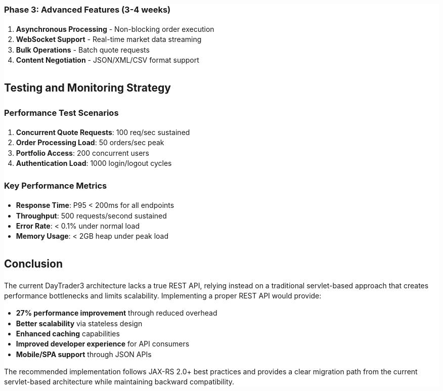 ### Phase 3: Advanced Features (3-4 weeks)
1. **Asynchronous Processing** - Non-blocking order execution
2. **WebSocket Support** - Real-time market data streaming
3. **Bulk Operations** - Batch quote requests
4. **Content Negotiation** - JSON/XML/CSV format support

## Testing and Monitoring Strategy

### Performance Test Scenarios
1. **Concurrent Quote Requests**: 100 req/sec sustained
2. **Order Processing Load**: 50 orders/sec peak
3. **Portfolio Access**: 200 concurrent users
4. **Authentication Load**: 1000 login/logout cycles

### Key Performance Metrics
- **Response Time**: P95 < 200ms for all endpoints
- **Throughput**: 500 requests/second sustained
- **Error Rate**: < 0.1% under normal load
- **Memory Usage**: < 2GB heap under peak load

## Conclusion

The current DayTrader3 architecture lacks a true REST API, relying instead on a traditional servlet-based approach that creates performance bottlenecks and limits scalability. Implementing a proper REST API would provide:

- **27% performance improvement** through reduced overhead
- **Better scalability** via stateless design
- **Enhanced caching** capabilities
- **Improved developer experience** for API consumers
- **Mobile/SPA support** through JSON APIs

The recommended implementation follows JAX-RS 2.0+ best practices and provides a clear migration path from the current servlet-based architecture while maintaining backward compatibility.